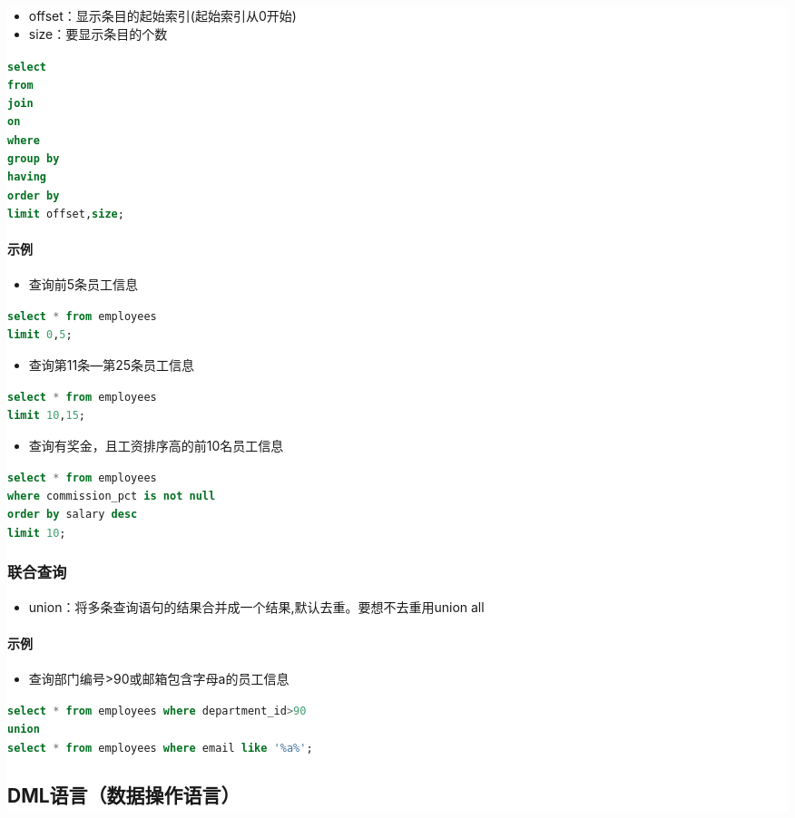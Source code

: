 - offset：显示条目的起始索引(起始索引从0开始)
- size：要显示条目的个数

```sql
select 
from
join
on
where
group by
having
order by
limit offset,size;
```

#### 示例

-  查询前5条员工信息

  ```sql
  select * from employees
  limit 0,5;
  ```

-  查询第11条—第25条员工信息

  ```sql
  select * from employees
  limit 10,15;
  ```

-  查询有奖金，且工资排序高的前10名员工信息

  ```sql
  select * from employees
  where commission_pct is not null
  order by salary desc
  limit 10;
  ```



###  联合查询

- union：将多条查询语句的结果合并成一个结果,默认去重。要想不去重用union all

#### 示例

-  查询部门编号>90或邮箱包含字母a的员工信息

  ```sql
  select * from employees where department_id>90
  union
  select * from employees where email like '%a%';
  ```



## DML语言（数据操作语言）
